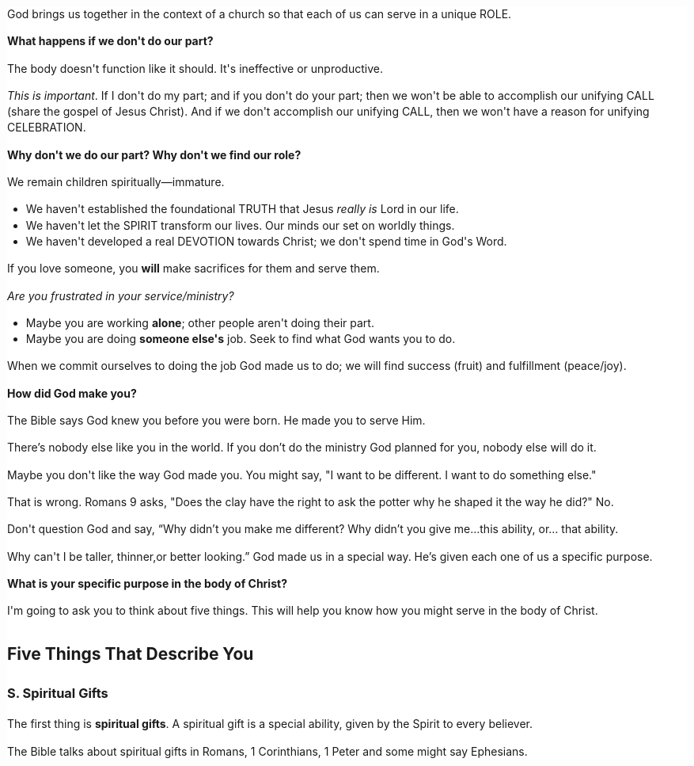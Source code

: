 God brings us together in the context of a church so that each of us can serve in a unique ROLE. 

**What happens if we don't do our part?**

The body doesn't function like it should. It's ineffective or unproductive.

*This is important*. If I don't do my part; and if you don't do your part; then we won't be able to accomplish our unifying CALL (share the gospel of Jesus Christ). And if we don't accomplish our unifying CALL, then we won't have a reason for unifying CELEBRATION.

**Why don't we do our part? Why don't we find our role?**

We remain children spiritually—immature. 

- We haven't established the foundational TRUTH that Jesus *really is* Lord in our life. 
- We haven't let the SPIRIT transform our lives. Our minds our set on worldly things.
- We haven't developed a real DEVOTION towards Christ; we don't spend time in God's Word.

If you love someone, you **will** make sacrifices for them and serve them.

*Are you frustrated in your service/ministry?*

- Maybe you are working **alone**; other people aren't doing their part.
- Maybe you are doing **someone else's** job. Seek to find what God wants you to do.

When we commit ourselves to doing the job God made us to do; we will find success (fruit) and fulfillment (peace/joy).

**How did God make you?**

The Bible says God knew you before you were born. He made you to serve Him.

There’s nobody else like you in the world. If you don’t do the ministry God planned for you, nobody else will do it.

Maybe you don't like the way God made you. You might say, "I want to be different. I want to do something else."

That is wrong. Romans 9 asks, "Does the clay have the right to ask the potter why he shaped it the way he did?" No.

Don't question God and say, “Why didn’t you make me different? Why didn’t you give me…this ability, or… that ability. 

Why can't I be taller, thinner,or  better looking.” God made us in a special way. He’s given each one of us a specific purpose. 

**What is your specific purpose in the body of Christ?**

I'm going to ask you to think about five things. This will help you know how you might serve in the body of Christ.

## Five Things That Describe You

### S. Spiritual Gifts

The first thing is **spiritual gifts**. A spiritual gift is a special ability, given by the Spirit to every believer.

The Bible talks about spiritual gifts in Romans, 1 Corinthians, 1 Peter and some might say Ephesians.
